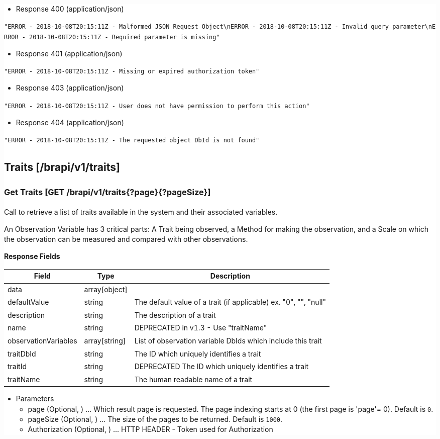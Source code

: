 + Response 400 (application/json)
```
"ERROR - 2018-10-08T20:15:11Z - Malformed JSON Request Object\nERROR - 2018-10-08T20:15:11Z - Invalid query parameter\nERROR - 2018-10-08T20:15:11Z - Required parameter is missing"
```

+ Response 401 (application/json)
```
"ERROR - 2018-10-08T20:15:11Z - Missing or expired authorization token"
```

+ Response 403 (application/json)
```
"ERROR - 2018-10-08T20:15:11Z - User does not have permission to perform this action"
```

+ Response 404 (application/json)
```
"ERROR - 2018-10-08T20:15:11Z - The requested object DbId is not found"
```



## Traits [/brapi/v1/traits] 




### Get Traits  [GET /brapi/v1/traits{?page}{?pageSize}]

Call to retrieve a list of traits available in the system and their associated variables.

An Observation Variable has 3 critical parts: A Trait being observed, a Method for making the observation, and a Scale on which the observation can be measured and compared with other observations.



**Response Fields** 

|Field|Type|Description|
|---|---|---| 
|data|array[object]||
|defaultValue|string|The default value of a trait (if applicable) ex. "0", "", "null"|
|description|string|The description of a trait|
|name|string|DEPRECATED in v1.3 - Use "traitName"|
|observationVariables|array[string]|List of observation variable DbIds which include this trait|
|traitDbId|string|The ID which uniquely identifies a trait|
|traitId|string|DEPRECATED The ID which uniquely identifies a trait|
|traitName|string|The human readable name of a trait|


 

+ Parameters
    + page (Optional, ) ... Which result page is requested. The page indexing starts at 0 (the first page is 'page'= 0). Default is `0`.
    + pageSize (Optional, ) ... The size of the pages to be returned. Default is `1000`.
    + Authorization (Optional, ) ... HTTP HEADER - Token used for Authorization 
